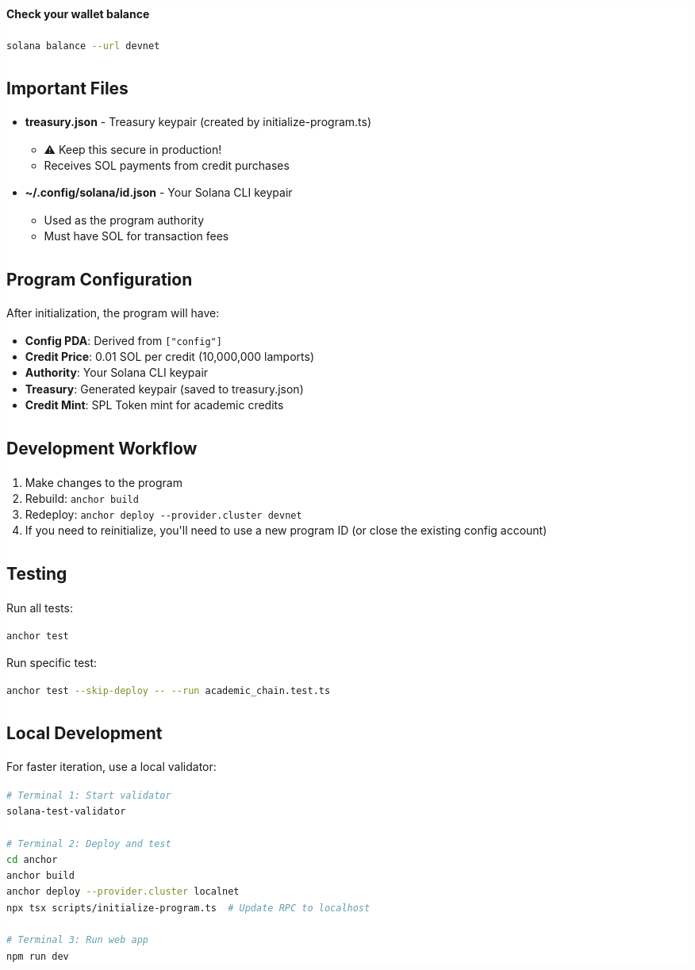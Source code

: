 #### Check your wallet balance

```bash
solana balance --url devnet
```

## Important Files

- **treasury.json** - Treasury keypair (created by initialize-program.ts)
  - ⚠️ Keep this secure in production!
  - Receives SOL payments from credit purchases

- **~/.config/solana/id.json** - Your Solana CLI keypair
  - Used as the program authority
  - Must have SOL for transaction fees

## Program Configuration

After initialization, the program will have:

- **Config PDA**: Derived from `["config"]`
- **Credit Price**: 0.01 SOL per credit (10,000,000 lamports)
- **Authority**: Your Solana CLI keypair
- **Treasury**: Generated keypair (saved to treasury.json)
- **Credit Mint**: SPL Token mint for academic credits

## Development Workflow

1. Make changes to the program
2. Rebuild: `anchor build`
3. Redeploy: `anchor deploy --provider.cluster devnet`
4. If you need to reinitialize, you'll need to use a new program ID
   (or close the existing config account)

## Testing

Run all tests:
```bash
anchor test
```

Run specific test:
```bash
anchor test --skip-deploy -- --run academic_chain.test.ts
```

## Local Development

For faster iteration, use a local validator:

```bash
# Terminal 1: Start validator
solana-test-validator

# Terminal 2: Deploy and test
cd anchor
anchor build
anchor deploy --provider.cluster localnet
npx tsx scripts/initialize-program.ts  # Update RPC to localhost

# Terminal 3: Run web app
npm run dev
```
